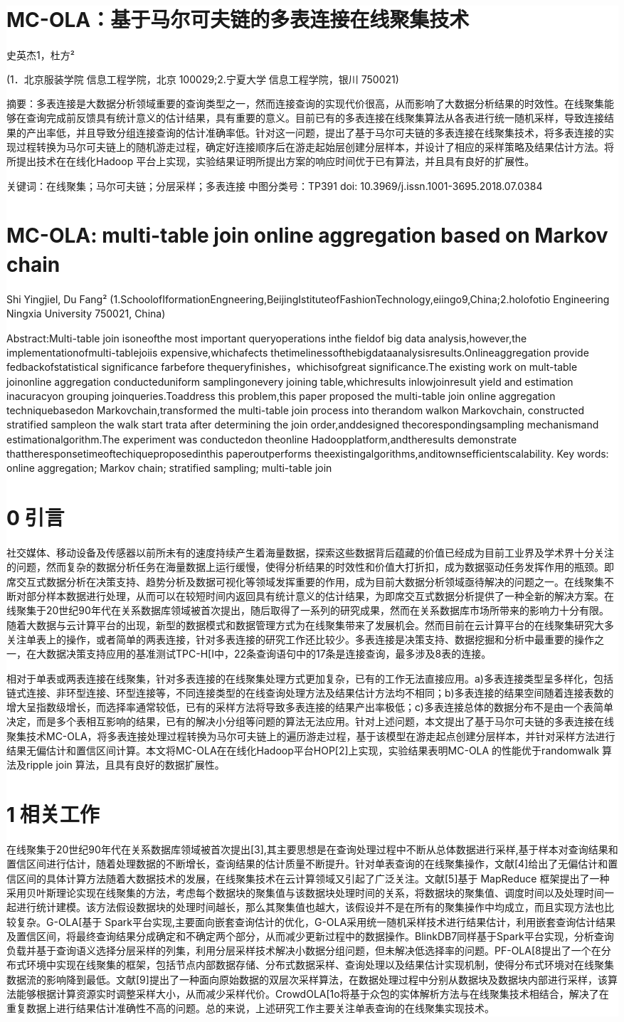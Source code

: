 # MC-OLA：基于马尔可夫链的多表连接在线聚集技术

史英杰1，杜方²

(1．北京服装学院 信息工程学院，北京 100029;2.宁夏大学 信息工程学院，银川 750021)

摘要：多表连接是大数据分析领域重要的查询类型之一，然而连接查询的实现代价很高，从而影响了大数据分析结果的时效性。在线聚集能够在查询完成前反馈具有统计意义的估计结果，具有重要的意义。目前已有的多表连接在线聚集算法从各表进行统一随机采样，导致连接结果的产出率低，并且导致分组连接查询的估计准确率低。针对这一问题，提出了基于马尔可夫链的多表连接在线聚集技术，将多表连接的实现过程转换为马尔可夫链上的随机游走过程，确定好连接顺序后在游走起始层创建分层样本，并设计了相应的采样策略及结果估计方法。将所提出技术在在线化Hadoop 平台上实现，实验结果证明所提出方案的响应时间优于已有算法，并且具有良好的扩展性。

关键词：在线聚集；马尔可夫链；分层采样；多表连接 中图分类号：TP391 doi: 10.3969/j.issn.1001-3695.2018.07.0384

# MC-OLA: multi-table join online aggregation based on Markov chain

Shi Yingjiel, Du Fang² (1.SchoolofIformationEngneering,BeijingIstituteofFashionTechnology,eiingo9,China;2.holofotio Engineering Ningxia University 750021, China)

Abstract:Multi-table join isoneofthe most important queryoperations inthe fieldof big data analysis,however,the implementationofmulti-tablejoiis expensive,whichafects thetimelinessofthebigdataanalysisresults.Onlineaggregation provide fedbackofstatistical significance farbefore thequeryfinishes，whichisofgreat significance.The existing work on mult-table joinonline aggregation conducteduniform samplingonevery joining table,whichresults inlowjoinresult yield and estimation inacuracyon grouping joinqueries.Toaddress this problem,this paper proposed the multi-table join online aggregation techniquebasedon Markovchain,transformed the multi-table join process into therandom walkon Markovchain, constructed stratified sampleon the walk start trata after determining the join order,anddesigned thecorespondingsampling mechanismand estimationalgorithm.The experiment was conductedon theonline Hadoopplatform,andtheresults demonstrate thattheresponsetimeoftechiqueproposedinthis paperoutperforms theexistingalgorithms,anditownsefficientscalability. Key words: online aggregation; Markov chain; stratified sampling; multi-table join

# 0 引言

社交媒体、移动设备及传感器以前所未有的速度持续产生着海量数据，探索这些数据背后蕴藏的价值已经成为目前工业界及学术界十分关注的问题，然而复杂的数据分析任务在海量数据上运行缓慢，使得分析结果的时效性和价值大打折扣，成为数据驱动任务发挥作用的瓶颈。即席交互式数据分析在决策支持、趋势分析及数据可视化等领域发挥重要的作用，成为目前大数据分析领域亟待解决的问题之一。在线聚集不断对部分样本数据进行处理，从而可以在较短时间内返回具有统计意义的估计结果，为即席交互式数据分析提供了一种全新的解决方案。在线聚集于20世纪90年代在关系数据库领域被首次提出，随后取得了一系列的研究成果，然而在关系数据库市场所带来的影响力十分有限。随着大数据与云计算平台的出现，新型的数据模式和数据管理方式为在线聚集带来了发展机会。然而目前在云计算平台的在线聚集研究大多关注单表上的操作，或者简单的两表连接，针对多表连接的研究工作还比较少。多表连接是决策支持、数据挖掘和分析中最重要的操作之一，在大数据决策支持应用的基准测试TPC-H[I中，22条查询语句中的17条是连接查询，最多涉及8表的连接。

相对于单表或两表连接在线聚集，针对多表连接的在线聚集处理方式更加复杂，已有的工作无法直接应用。a)多表连接类型呈多样化，包括链式连接、非环型连接、环型连接等，不同连接类型的在线查询处理方法及结果估计方法均不相同；b)多表连接的结果空间随着连接表数的增大呈指数级增长，而选择率通常较低，已有的采样方法将导致多表连接的结果产出率极低；c)多表连接总体的数据分布不是由一个表简单决定，而是多个表相互影响的结果，已有的解决小分组等问题的算法无法应用。针对上述问题，本文提出了基于马尔可夫链的多表连接在线聚集技术MC-OLA，将多表连接处理过程转换为马尔可夫链上的遍历游走过程，基于该模型在游走起点创建分层样本，并针对采样方法进行结果无偏估计和置信区间计算。本文将MC-OLA在在线化Hadoop平台HOP[2]上实现，实验结果表明MC-OLA 的性能优于randomwalk 算法及ripple join 算法，且具有良好的数据扩展性。

# 1 相关工作

在线聚集于20世纪90年代在关系数据库领域被首次提出[3],其主要思想是在查询处理过程中不断从总体数据进行采样,基于样本对查询结果和置信区间进行估计，随着处理数据的不断增长，查询结果的估计质量不断提升。针对单表查询的在线聚集操作，文献[4]给出了无偏估计和置信区间的具体计算方法随着大数据技术的发展，在线聚集技术在云计算领域又引起了广泛关注。文献[5]基于 MapReduce 框架提出了一种采用贝叶斯理论实现在线聚集的方法，考虑每个数据块的聚集值与该数据块处理时间的关系，将数据块的聚集值、调度时间以及处理时间一起进行统计建模。该方法假设数据块的处理时间越长，那么其聚集值也越大，该假设并不是在所有的聚集操作中均成立，而且实现方法也比较复杂。G-OLA[基于 Spark平台实现,主要面向嵌套查询估计的优化，G-OLA采用统一随机采样技术进行结果估计，利用嵌套查询估计结果及置信区间，将最终查询结果分成确定和不确定两个部分，从而减少更新过程中的数据操作。BlinkDB7同样基于Spark平台实现，分析查询负载并基于查询语义选择分层采样的列集，利用分层采样技术解决小数据分组问题，但未解决低选择率的问题。PF-OLA[8提出了一个在分布式环境中实现在线聚集的框架，包括节点内部数据存储、分布式数据采样、查询处理以及结果估计实现机制，使得分布式环境对在线聚集数据流的影响降到最低。文献[9]提出了一种面向原始数据的双层次采样算法，在数据处理过程中分别从数据块及数据块内部进行采样，该算法能够根据计算资源实时调整采样大小，从而减少采样代价。CrowdOLA[1o将基于众包的实体解析方法与在线聚集技术相结合，解决了在重复数据上进行结果估计准确性不高的问题。总的来说，上述研究工作主要关注单表查询的在线聚集实现技术。
